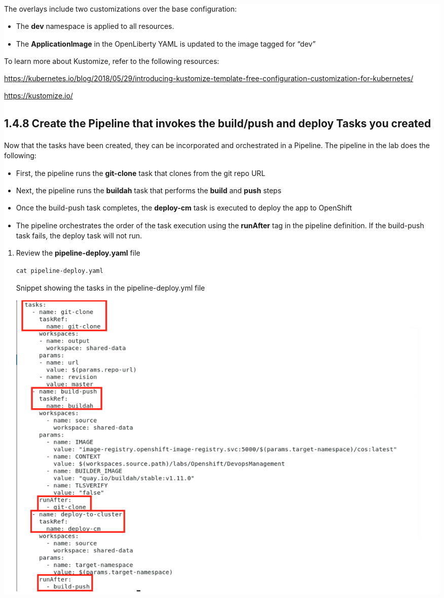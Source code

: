 The overlays include two customizations over the base configuration:

  - The **dev** namespace is applied to all resources.

  - The **ApplicationImage** in the OpenLiberty YAML is updated to the image tagged for “dev”

To learn more about Kustomize, refer to the following resources:

<https://kubernetes.io/blog/2018/05/29/introducing-kustomize-template-free-configuration-customization-for-kubernetes/>

<https://kustomize.io/>

## **1.4.8 Create the Pipeline that invokes the build/push and deploy Tasks you created**

Now that the tasks have been created, they can be incorporated and orchestrated in a Pipeline. The pipeline in the lab does the following:

  - First, the pipeline runs the **git-clone** task that clones from the git repo URL

  - Next, the pipeline runs the **buildah** task that performs the **build** and **push** steps

  - Once the build-push task completes, the **deploy-cm** task is executed to deploy the app to OpenShift

  - The pipeline orchestrates the order of the task execution using the **runAfter** tag in the pipeline definition. If the build-push task fails, the deploy task will not run.



1.  Review the **pipeline-deploy.yaml** file

        cat pipeline-deploy.yaml

    Snippet showing the tasks in the pipeline-deploy.yml file

    ![Graphical user interface, text, application, email Description automatically generated](./images/image22.png)
